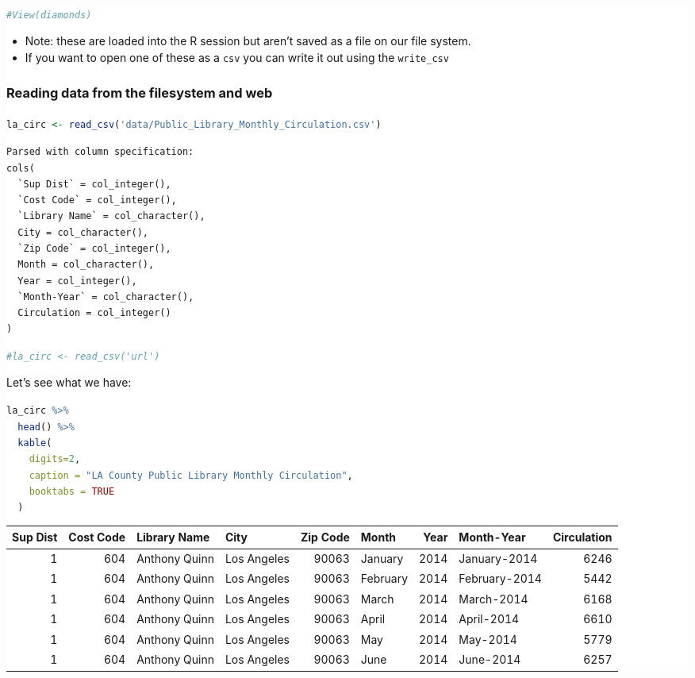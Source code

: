 ``` r
#View(diamonds)
```

-   Note: these are loaded into the R session but aren’t saved as a file
    on our file system.
-   If you want to open one of these as a `csv` you can write it out
    using the `write_csv`

### Reading data from the filesystem and web

``` r
la_circ <- read_csv('data/Public_Library_Monthly_Circulation.csv')
```

``` output
Parsed with column specification:
cols(
  `Sup Dist` = col_integer(),
  `Cost Code` = col_integer(),
  `Library Name` = col_character(),
  City = col_character(),
  `Zip Code` = col_integer(),
  Month = col_character(),
  Year = col_integer(),
  `Month-Year` = col_character(),
  Circulation = col_integer()
)
```

``` r
#la_circ <- read_csv('url')
```

Let’s see what we have:

``` r
la_circ %>% 
  head() %>% 
  kable(
    digits=2,
    caption = "LA County Public Library Monthly Circulation", 
    booktabs = TRUE
  )
```

|  Sup Dist|  Cost Code| Library Name  | City        |  Zip Code| Month    |  Year| Month-Year    |  Circulation|
|---------:|----------:|:--------------|:------------|---------:|:---------|-----:|:--------------|------------:|
|         1|        604| Anthony Quinn | Los Angeles |     90063| January  |  2014| January-2014  |         6246|
|         1|        604| Anthony Quinn | Los Angeles |     90063| February |  2014| February-2014 |         5442|
|         1|        604| Anthony Quinn | Los Angeles |     90063| March    |  2014| March-2014    |         6168|
|         1|        604| Anthony Quinn | Los Angeles |     90063| April    |  2014| April-2014    |         6610|
|         1|        604| Anthony Quinn | Los Angeles |     90063| May      |  2014| May-2014      |         5779|
|         1|        604| Anthony Quinn | Los Angeles |     90063| June     |  2014| June-2014     |         6257|
